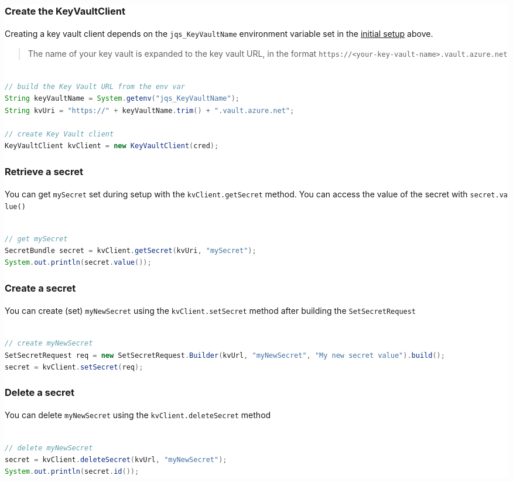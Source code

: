 ```java
```

### Create the KeyVaultClient

Creating a key vault client depends on the `jqs_KeyVaultName` environment variable set in the [initial setup](#Create-a-resource-group-and-key-vault) above.

> The name of your key vault is expanded to the key vault URL, in the format `https://<your-key-vault-name>.vault.azure.net`

```java

// build the Key Vault URL from the env var
String keyVaultName = System.getenv("jqs_KeyVaultName");
String kvUri = "https://" + keyVaultName.trim() + ".vault.azure.net";

// create Key Vault client
KeyVaultClient kvClient = new KeyVaultClient(cred);

```

### Retrieve a secret

You can get `mySecret` set during setup with the `kvClient.getSecret` method. You can access the value of the secret with `secret.value()`

```java

// get mySecret
SecretBundle secret = kvClient.getSecret(kvUri, "mySecret");
System.out.println(secret.value());

 ```

### Create a secret

You can create (set) `myNewSecret` using the `kvClient.setSecret` method after building the `SetSecretRequest`

```java

// create myNewSecret
SetSecretRequest req = new SetSecretRequest.Builder(kvUrl, "myNewSecret", "My new secret value").build();
secret = kvClient.setSecret(req);

```

### Delete a secret

You can delete `myNewSecret` using the `kvClient.deleteSecret` method

```java

// delete myNewSecret
secret = kvClient.deleteSecret(kvUrl, "myNewSecret");
System.out.println(secret.id());

```
